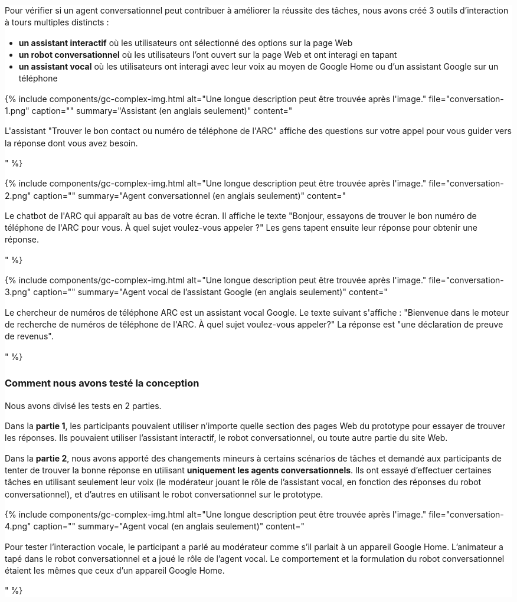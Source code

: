 Pour vérifier si un agent conversationnel peut contribuer à améliorer la réussite des tâches, nous avons créé 3 outils d’interaction à tours multiples distincts&nbsp;:

- **un assistant interactif** où les utilisateurs ont sélectionné des options sur la page Web
- **un robot conversationnel** où les utilisateurs l’ont ouvert sur la page Web et ont interagi en tapant
- **un assistant vocal** où les utilisateurs ont interagi avec leur voix au moyen de Google Home ou d’un assistant Google sur un téléphone

{% include components/gc-complex-img.html
   alt="Une longue description peut être trouvée après l'image."
   file="conversation-1.png"
   caption=""
   summary="Assistant (en anglais seulement)"
   content="<p>L'assistant &quot;Trouver le bon contact ou numéro de téléphone de l'ARC&quot; affiche des questions sur votre appel pour vous guider vers la réponse dont vous avez besoin.</p>"
%}

{% include components/gc-complex-img.html
   alt="Une longue description peut être trouvée après l'image."
   file="conversation-2.png"
   caption=""
   summary="Agent conversationnel (en anglais seulement)"
   content="<p>Le chatbot de l'ARC qui apparaît au bas de votre écran. Il affiche le texte &quot;Bonjour, essayons de trouver le bon numéro de téléphone de l'ARC pour vous. À quel sujet voulez-vous appeler ?&quot; Les gens tapent ensuite leur réponse pour obtenir une réponse.</p>"
%}

{% include components/gc-complex-img.html
   alt="Une longue description peut être trouvée après l'image."
   file="conversation-3.png"
   caption=""
   summary="Agent vocal de l’assistant Google (en anglais seulement)"
   content="<p>Le chercheur de numéros de téléphone ARC est un assistant vocal Google. Le texte suivant s'affiche&nbsp;: &quot;Bienvenue dans le moteur de recherche de numéros de téléphone de l'ARC. À quel sujet voulez-vous appeler?&quot; La réponse est &quot;une déclaration de preuve de revenus&quot;.</p>"
%}

### Comment nous avons testé la conception

Nous avons divisé les tests en 2 parties.

Dans la **partie 1**, les participants pouvaient utiliser n’importe quelle section des pages Web du prototype pour essayer de trouver les réponses. Ils pouvaient utiliser l’assistant interactif, le robot conversationnel, ou toute autre partie du site Web.

Dans la **partie 2**, nous avons apporté des changements mineurs à certains scénarios de tâches et demandé aux participants de tenter de trouver la bonne réponse en utilisant **uniquement les agents conversationnels**. Ils ont essayé d’effectuer certaines tâches en utilisant seulement leur voix (le modérateur jouant le rôle de l’assistant vocal, en fonction des réponses du robot conversationnel), et d’autres en utilisant le robot conversationnel sur le prototype.

{% include components/gc-complex-img.html
   alt="Une longue description peut être trouvée après l'image."
   file="conversation-4.png"
   caption=""
   summary="Agent vocal (en anglais seulement)"
   content="<p>Pour tester l’interaction vocale, le participant a parlé au modérateur comme s’il parlait à un appareil Google Home. L’animateur a tapé dans le robot conversationnel et a joué le rôle de l’agent vocal. Le comportement et la formulation du robot conversationnel étaient les mêmes que ceux d’un appareil Google Home.</p>"
%}

